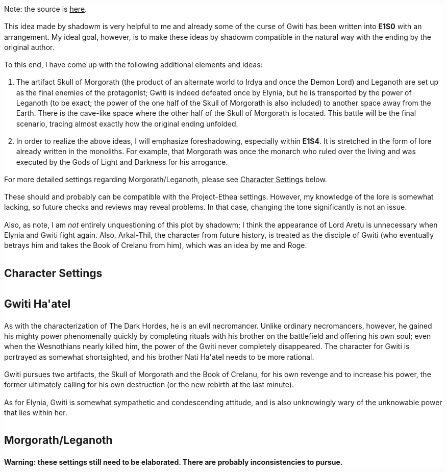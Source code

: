 Note: the source is [here][2].

[2]: <https://sourceforge.net/p/wesnoth-umc-dev/code/HEAD/tree/branches/1.8/Invasion_from_the_Unknown/CHARACTERS>

This idea made by shadowm is very helpful to me and already some of the curse of Gwiti has been written into **E1S0** with an arrangement. My ideal goal, however, is to make these ideas by shadowm compatible in the natural way with the ending by the original author.

To this end, I have come up with the following additional elements and ideas:

1. The artifact Skull of Morgorath (the product of an alternate world to Irdya and once the Demon Lord) and Leganoth are set up as the final enemies of the protagonist; Gwiti is indeed defeated once by Elynia, but he is transported by the power of Leganoth (to be exact; the power of the one half of the Skull of Morgorath is also included) to another space away from the Earth. There is the cave-like space where the other half of the Skull of Morgorath is located. This battle will be the final scenario, tracing almost exactly how the original ending unfolded.

2. In order to realize the above ideas, I will emphasize foreshadowing, especially within **E1S4**. It is stretched in the form of lore already written in the monoliths. For example, that Morgorath was once the monarch who ruled over the living and was executed by the Gods of Light and Darkness for his arrogance.

For more detailed settings regarding Morgorath/Leganoth, please see <ins>Character Settings</ins> below.

These should and probably can be compatible with the Project-Ethea settings. However, my knowledge of the lore is somewhat lacking, so future checks and reviews may reveal problems. In that case, changing the tone significantly is not an issue.

Also, as note, I am *not* entirely unquestioning of this plot by shadowm; I think the appearance of Lord Aretu is unnecessary when Elynia and Gwiti fight again. Also, Arkal-Thil, the character from future history, is treated as the disciple of Gwiti (who eventually betrays him and takes the Book of Crelanu from him), which was an idea by me and Roge.

Character Settings
------------------

Gwiti Ha'atel
-------------

As with the characterization of The Dark Hordes, he is an evil necromancer. Unlike ordinary necromancers, however, he gained his mighty power phenomenally quickly by completing rituals with his brother on the battlefield and offering his own soul; even when the Wesnothians nearly killed him, the power of the Gwiti never completely disappeared. The character for Gwiti is portrayed as somewhat shortsighted, and his brother Nati Ha'atel needs to be more rational.

Gwiti pursues two artifacts, the Skull of Morgorath and the Book of Crelanu, for his own revenge and to increase his power, the former ultimately calling for his own destruction (or the new rebirth at the last minute).

As for Elynia, Gwiti is somewhat sympathetic and condescending attitude, and is also unknowingly wary of the unknowable power that lies within her.

Morgorath/Leganoth
------------------

**Warning: these settings still need to be elaborated. There are probably inconsistencies to pursue.**


[1]: <https://wiki.wesnoth.org/Future_History>
